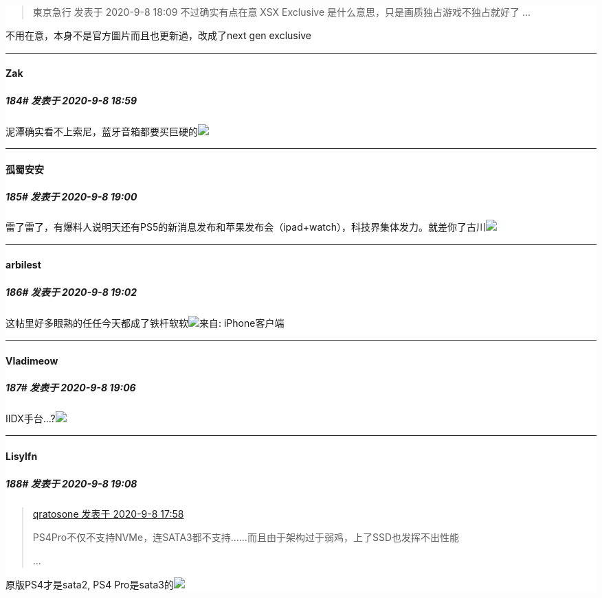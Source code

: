 
<blockquote>東京急行 发表于 2020-9-8 18:09
不过确实有点在意 XSX Exclusive 是什么意思，只是画质独占游戏不独占就好了 ...</blockquote>
不用在意，本身不是官方圖片而且也更新過，改成了next gen exclusive 


-----

####  Zak  
##### 184#       发表于 2020-9-8 18:59


泥潭确实看不上索尼，蓝牙音箱都要买巨硬的<img src="https://static.saraba1st.com/image/smiley/face2017/068.png" referrerpolicy="no-referrer">


-----

####  孤蜀安安  
##### 185#       发表于 2020-9-8 19:00


雷了雷了，有爆料人说明天还有PS5的新消息发布和苹果发布会（ipad+watch），科技界集体发力。就差你了古川<img src="https://static.saraba1st.com/image/smiley/face2017/067.png" referrerpolicy="no-referrer">


-----

####  arbilest  
##### 186#       发表于 2020-9-8 19:02


这帖里好多眼熟的任任今天都成了铁杆软软<img src="https://static.saraba1st.com/image/smiley/face2017/065.png" referrerpolicy="no-referrer">来自: iPhone客户端


-----

####  Vladimeow  
##### 187#       发表于 2020-9-8 19:06


IIDX手台...?<img src="https://static.saraba1st.com/image/smiley/face2017/031.png" referrerpolicy="no-referrer">


-----

####  Lisylfn  
##### 188#       发表于 2020-9-8 19:08


<blockquote><a href="httphttps://bbs.saraba1st.com/2b/forum.php?mod=redirect&amp;goto=findpost&amp;pid=48677743&amp;ptid=1958822" target="_blank">qratosone 发表于 2020-9-8 17:58</a>

PS4Pro不仅不支持NVMe，连SATA3都不支持……而且由于架构过于弱鸡，上了SSD也发挥不出性能

 ...</blockquote>
原版PS4才是sata2, PS4 Pro是sata3的<img src="https://static.saraba1st.com/image/smiley/face2017/004.gif" referrerpolicy="no-referrer">

